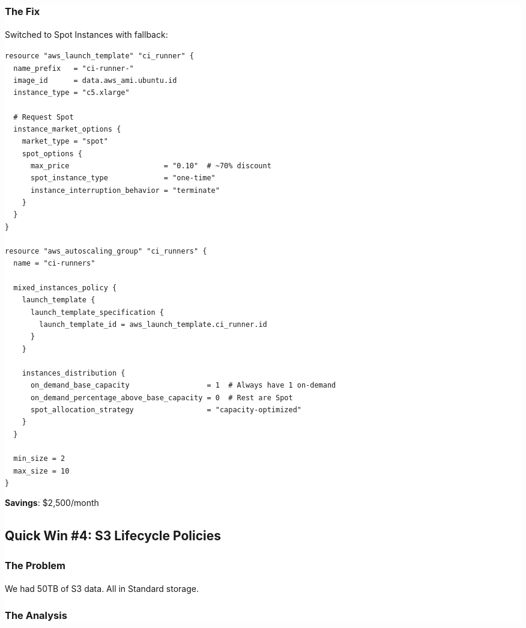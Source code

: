 ### The Fix

Switched to Spot Instances with fallback:

```hcl
resource "aws_launch_template" "ci_runner" {
  name_prefix   = "ci-runner-"
  image_id      = data.aws_ami.ubuntu.id
  instance_type = "c5.xlarge"
  
  # Request Spot
  instance_market_options {
    market_type = "spot"
    spot_options {
      max_price                      = "0.10"  # ~70% discount
      spot_instance_type             = "one-time"
      instance_interruption_behavior = "terminate"
    }
  }
}

resource "aws_autoscaling_group" "ci_runners" {
  name = "ci-runners"
  
  mixed_instances_policy {
    launch_template {
      launch_template_specification {
        launch_template_id = aws_launch_template.ci_runner.id
      }
    }
    
    instances_distribution {
      on_demand_base_capacity                  = 1  # Always have 1 on-demand
      on_demand_percentage_above_base_capacity = 0  # Rest are Spot
      spot_allocation_strategy                 = "capacity-optimized"
    }
  }
  
  min_size = 2
  max_size = 10
}
```

**Savings**: $2,500/month

## Quick Win #4: S3 Lifecycle Policies

### The Problem

We had 50TB of S3 data. All in Standard storage.

### The Analysis
